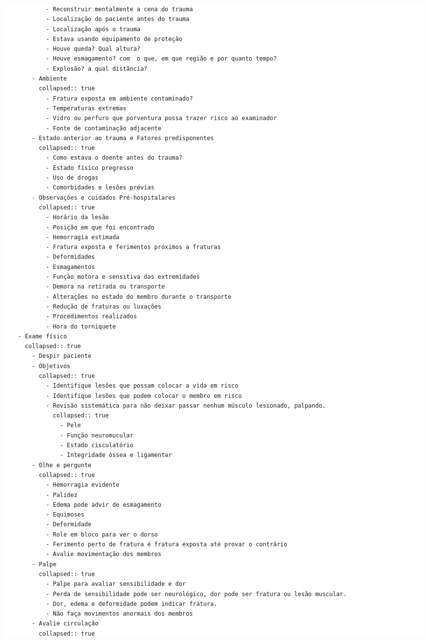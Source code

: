 				- Reconstruir mentalmente a cena do trauma
				- Localização do paciente antes do trauma
				- Localização após o trauma
				- Estava usando equipamento de proteção
				- Houve queda? Qual altura?
				- Houve esmagamento? com  o que, em que região e por quanto tempo?
				- Explosão? a qual distância?
			- Ambiente
			  collapsed:: true
				- Fratura exposta em ambiente contaminado?
				- Temperaturas extremas
				- Vidro ou perfuro que porventura possa trazer risco ao examinador
				- Fonte de contaminação adjacente
			- Estado anterior ao trauma e Fatores predisponentes
			  collapsed:: true
				- Como estava o doente antes do trauma?
				- Estado físico pregresso
				- Uso de drogas
				- Comorbidades e lesões prévias
			- Observações e cuidados Pré-hospitalares
			  collapsed:: true
				- Horário da lesão
				- Posição em que foi encontrado
				- Hemorragia estimada
				- Fratura exposta e ferimentos próximos a fraturas
				- Deformidades
				- Esmagamentos
				- Função motora e sensitiva das extremidades
				- Demora na retirada ou transporte
				- Alterações no estado do membro durante o transporte
				- Redução de fraturas ou luxações
				- Procedimentos realizados
				- Hora do torniquete
		- Exame físico
		  collapsed:: true
			- Despir paciente
			- Objetivos
			  collapsed:: true
				- Identifique lesões que possam colocar a vida em risco
				- Identifique lesões que podem colocar o membro em risco
				- Revisão sistemática para não deixar passar nenhum músculo lesionado, palpando.
				  collapsed:: true
					- Pele
					- Função neuromucular
					- Estado cisculatório
					- Integridade óssea e ligamentar
			- Olhe e pergunte
			  collapsed:: true
				- Hemorragia evidente
				- Palidez
				- Edema pode advir de esmagamento
				- Equimoses
				- Deformidade
				- Role em bloco para ver o dorso
				- Ferimento perto de fratura é fratura exposta até provar o contrário
				- Avalie movimentação dos membros
			- Palpe
			  collapsed:: true
				- Palpe para avaliar sensibilidade e dor
				- Perda de sensibilidade pode ser neurológico, dor pode ser fratura ou lesão muscular.
				- Dor, edema e deformidade podem indicar fratura.
				- Não faça movimentos anormais dos membros
			- Avalie circulação
			  collapsed:: true
